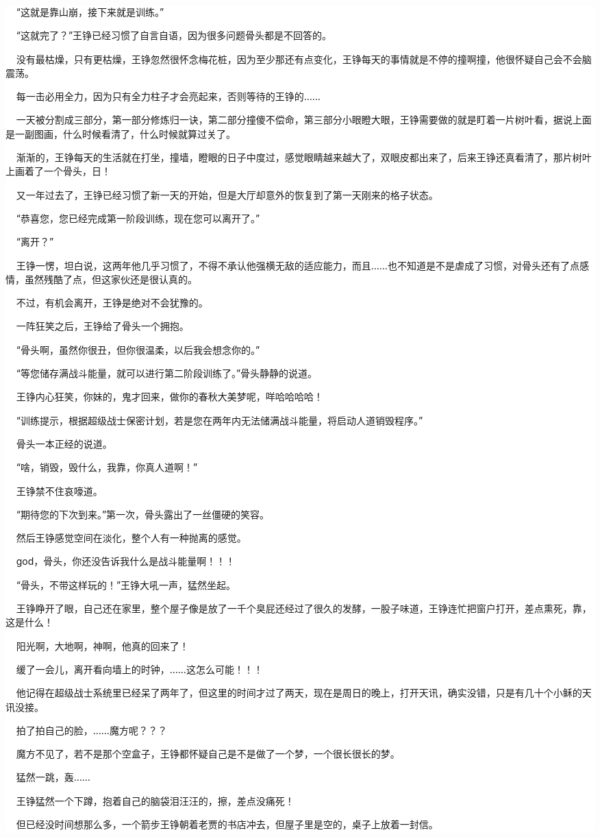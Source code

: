 &nbsp;&nbsp;&nbsp;&nbsp;“这就是靠山崩，接下来就是训练。”

&nbsp;&nbsp;&nbsp;&nbsp;“这就完了？”王铮已经习惯了自言自语，因为很多问题骨头都是不回答的。

&nbsp;&nbsp;&nbsp;&nbsp;没有最枯燥，只有更枯燥，王铮忽然很怀念梅花桩，因为至少那还有点变化，王铮每天的事情就是不停的撞啊撞，他很怀疑自己会不会脑震荡。

&nbsp;&nbsp;&nbsp;&nbsp;每一击必用全力，因为只有全力柱子才会亮起来，否则等待的王铮的……

&nbsp;&nbsp;&nbsp;&nbsp;一天被分割成三部分，第一部分修炼归一诀，第二部分撞傻不偿命，第三部分小眼瞪大眼，王铮需要做的就是盯着一片树叶看，据说上面是一副图画，什么时候看清了，什么时候就算过关了。

&nbsp;&nbsp;&nbsp;&nbsp;渐渐的，王铮每天的生活就在打坐，撞墙，瞪眼的日子中度过，感觉眼睛越来越大了，双眼皮都出来了，后来王铮还真看清了，那片树叶上画着了一个骨头，日！

&nbsp;&nbsp;&nbsp;&nbsp;又一年过去了，王铮已经习惯了新一天的开始，但是大厅却意外的恢复到了第一天刚来的格子状态。

&nbsp;&nbsp;&nbsp;&nbsp;“恭喜您，您已经完成第一阶段训练，现在您可以离开了。”

&nbsp;&nbsp;&nbsp;&nbsp;“离开？”

&nbsp;&nbsp;&nbsp;&nbsp;王铮一愣，坦白说，这两年他几乎习惯了，不得不承认他强横无敌的适应能力，而且……也不知道是不是虐成了习惯，对骨头还有了点感情，虽然残酷了点，但这家伙还是很认真的。

&nbsp;&nbsp;&nbsp;&nbsp;不过，有机会离开，王铮是绝对不会犹豫的。

&nbsp;&nbsp;&nbsp;&nbsp;一阵狂笑之后，王铮给了骨头一个拥抱。

&nbsp;&nbsp;&nbsp;&nbsp;“骨头啊，虽然你很丑，但你很温柔，以后我会想念你的。”

&nbsp;&nbsp;&nbsp;&nbsp;“等您储存满战斗能量，就可以进行第二阶段训练了。”骨头静静的说道。

&nbsp;&nbsp;&nbsp;&nbsp;王铮内心狂笑，你妹的，鬼才回来，做你的春秋大美梦呢，咩哈哈哈哈！

&nbsp;&nbsp;&nbsp;&nbsp;“训练提示，根据超级战士保密计划，若是您在两年内无法储满战斗能量，将启动人道销毁程序。”

&nbsp;&nbsp;&nbsp;&nbsp;骨头一本正经的说道。

&nbsp;&nbsp;&nbsp;&nbsp;“啥，销毁，毁什么，我靠，你真人道啊！”

&nbsp;&nbsp;&nbsp;&nbsp;王铮禁不住哀嚎道。

&nbsp;&nbsp;&nbsp;&nbsp;“期待您的下次到来。”第一次，骨头露出了一丝僵硬的笑容。

&nbsp;&nbsp;&nbsp;&nbsp;然后王铮感觉空间在淡化，整个人有一种抛离的感觉。

&nbsp;&nbsp;&nbsp;&nbsp;god，骨头，你还没告诉我什么是战斗能量啊！！！

&nbsp;&nbsp;&nbsp;&nbsp;“骨头，不带这样玩的！”王铮大吼一声，猛然坐起。

&nbsp;&nbsp;&nbsp;&nbsp;王铮睁开了眼，自己还在家里，整个屋子像是放了一千个臭屁还经过了很久的发酵，一股子味道，王铮连忙把窗户打开，差点熏死，靠，这是什么！

&nbsp;&nbsp;&nbsp;&nbsp;阳光啊，大地啊，神啊，他真的回来了！

&nbsp;&nbsp;&nbsp;&nbsp;缓了一会儿，离开看向墙上的时钟，……这怎么可能！！！

&nbsp;&nbsp;&nbsp;&nbsp;他记得在超级战士系统里已经呆了两年了，但这里的时间才过了两天，现在是周日的晚上，打开天讯，确实没错，只是有几十个小稣的天讯没接。

&nbsp;&nbsp;&nbsp;&nbsp;拍了拍自己的脸，……魔方呢？？？

&nbsp;&nbsp;&nbsp;&nbsp;魔方不见了，若不是那个空盒子，王铮都怀疑自己是不是做了一个梦，一个很长很长的梦。

&nbsp;&nbsp;&nbsp;&nbsp;猛然一跳，轰……

&nbsp;&nbsp;&nbsp;&nbsp;王铮猛然一个下蹲，抱着自己的脑袋泪汪汪的，擦，差点没痛死！

&nbsp;&nbsp;&nbsp;&nbsp;但已经没时间想那么多，一个箭步王铮朝着老贾的书店冲去，但屋子里是空的，桌子上放着一封信。
